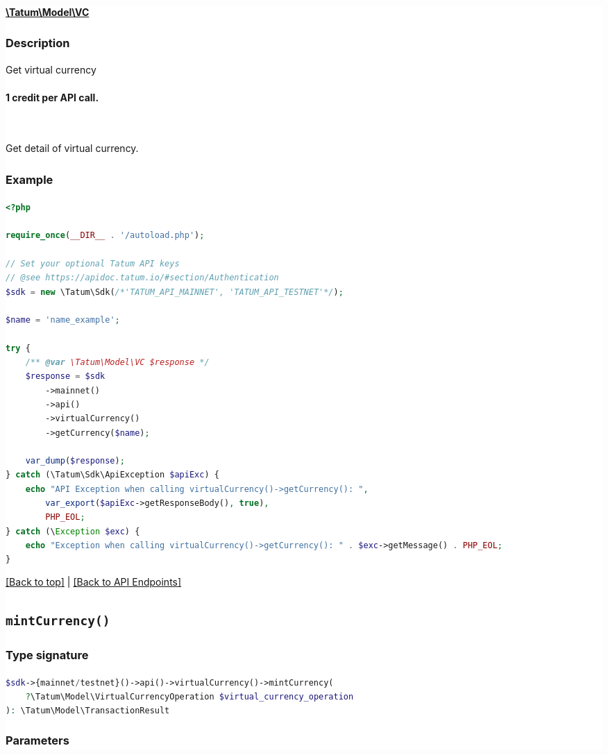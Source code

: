 [**\Tatum\Model\VC**](../Model/VC.md)

### Description

Get virtual currency

<h4>1 credit per API call.</h4><br/><p>Get detail of virtual currency.<p>

### Example

```php
<?php

require_once(__DIR__ . '/autoload.php');

// Set your optional Tatum API keys
// @see https://apidoc.tatum.io/#section/Authentication
$sdk = new \Tatum\Sdk(/*'TATUM_API_MAINNET', 'TATUM_API_TESTNET'*/);

$name = 'name_example';

try {
    /** @var \Tatum\Model\VC $response */
    $response = $sdk
        ->mainnet()
        ->api()
        ->virtualCurrency()
        ->getCurrency($name);
    
    var_dump($response);
} catch (\Tatum\Sdk\ApiException $apiExc) {
    echo "API Exception when calling virtualCurrency()->getCurrency(): ",
        var_export($apiExc->getResponseBody(), true),
        PHP_EOL;
} catch (\Exception $exc) {
    echo "Exception when calling virtualCurrency()->getCurrency(): " . $exc->getMessage() . PHP_EOL;
}
```

[[Back to top]](#) | [[Back to API Endpoints]](../index.md#api-endpoints)

## `mintCurrency()`

### Type signature

```php
$sdk->{mainnet/testnet}()->api()->virtualCurrency()->mintCurrency(
    ?\Tatum\Model\VirtualCurrencyOperation $virtual_currency_operation
): \Tatum\Model\TransactionResult
```

### Parameters
